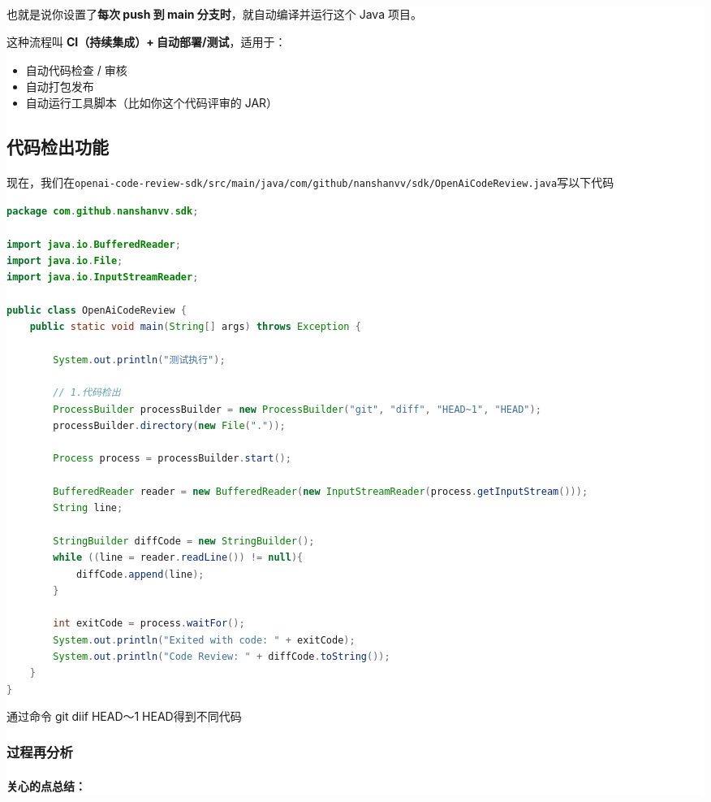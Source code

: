 也就是说你设置了**每次 push 到 main 分支时**，就自动编译并运行这个 Java 项目。

这种流程叫 **CI（持续集成）+ 自动部署/测试**，适用于：

- 自动代码检查 / 审核
- 自动打包发布
- 自动运行工具脚本（比如你这个代码评审的 JAR）



## 代码检出功能

现在，我们在`openai-code-review-sdk/src/main/java/com/github/nanshanvv/sdk/OpenAiCodeReview.java`写以下代码

```java
package com.github.nanshanvv.sdk;

import java.io.BufferedReader;
import java.io.File;
import java.io.InputStreamReader;

public class OpenAiCodeReview {
    public static void main(String[] args) throws Exception {

        System.out.println("测试执行");

        // 1.代码检出
        ProcessBuilder processBuilder = new ProcessBuilder("git", "diff", "HEAD~1", "HEAD");
        processBuilder.directory(new File("."));

        Process process = processBuilder.start();

        BufferedReader reader = new BufferedReader(new InputStreamReader(process.getInputStream()));
        String line;

        StringBuilder diffCode = new StringBuilder();
        while ((line = reader.readLine()) != null){
            diffCode.append(line);
        }

        int exitCode = process.waitFor();
        System.out.println("Exited with code: " + exitCode);
        System.out.println("Code Review: " + diffCode.toString());
    }
}
```

通过命令 git diif HEAD～1 HEAD得到不同代码

### 过程再分析

#### 关心的点总结：
